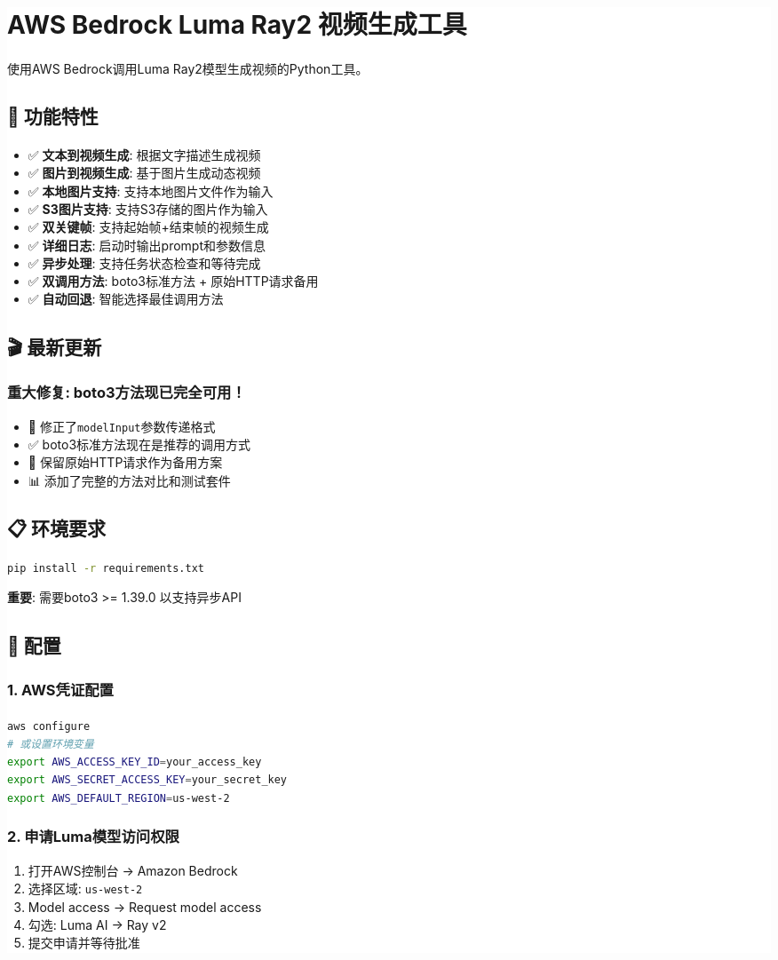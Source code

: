 # AWS Bedrock Luma Ray2 视频生成工具

使用AWS Bedrock调用Luma Ray2模型生成视频的Python工具。

## 🚀 功能特性

- ✅ **文本到视频生成**: 根据文字描述生成视频
- ✅ **图片到视频生成**: 基于图片生成动态视频
- ✅ **本地图片支持**: 支持本地图片文件作为输入
- ✅ **S3图片支持**: 支持S3存储的图片作为输入
- ✅ **双关键帧**: 支持起始帧+结束帧的视频生成
- ✅ **详细日志**: 启动时输出prompt和参数信息
- ✅ **异步处理**: 支持任务状态检查和等待完成
- ✅ **双调用方法**: boto3标准方法 + 原始HTTP请求备用
- ✅ **自动回退**: 智能选择最佳调用方法

## 🎬 **最新更新**

### **重大修复**: boto3方法现已完全可用！
- 🔧 修正了`modelInput`参数传递格式
- ✅ boto3标准方法现在是推荐的调用方式
- 🔄 保留原始HTTP请求作为备用方案
- 📊 添加了完整的方法对比和测试套件

## 📋 环境要求

```bash
pip install -r requirements.txt
```

**重要**: 需要boto3 >= 1.39.0 以支持异步API

## 🔧 配置

### 1. AWS凭证配置
```bash
aws configure
# 或设置环境变量
export AWS_ACCESS_KEY_ID=your_access_key
export AWS_SECRET_ACCESS_KEY=your_secret_key
export AWS_DEFAULT_REGION=us-west-2
```

### 2. 申请Luma模型访问权限
1. 打开AWS控制台 → Amazon Bedrock
2. 选择区域: `us-west-2`
3. Model access → Request model access
4. 勾选: Luma AI → Ray v2
5. 提交申请并等待批准
